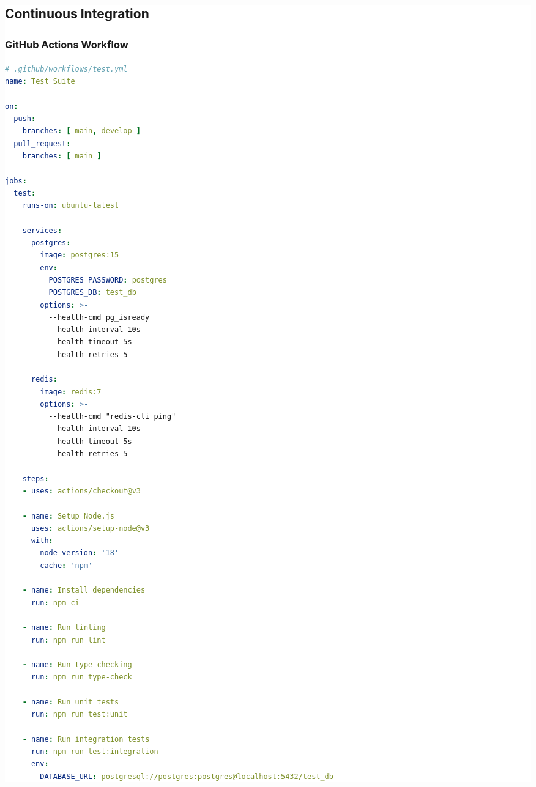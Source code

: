 ## Continuous Integration

### GitHub Actions Workflow
```yaml
# .github/workflows/test.yml
name: Test Suite

on:
  push:
    branches: [ main, develop ]
  pull_request:
    branches: [ main ]

jobs:
  test:
    runs-on: ubuntu-latest

    services:
      postgres:
        image: postgres:15
        env:
          POSTGRES_PASSWORD: postgres
          POSTGRES_DB: test_db
        options: >-
          --health-cmd pg_isready
          --health-interval 10s
          --health-timeout 5s
          --health-retries 5

      redis:
        image: redis:7
        options: >-
          --health-cmd "redis-cli ping"
          --health-interval 10s
          --health-timeout 5s
          --health-retries 5

    steps:
    - uses: actions/checkout@v3

    - name: Setup Node.js
      uses: actions/setup-node@v3
      with:
        node-version: '18'
        cache: 'npm'

    - name: Install dependencies
      run: npm ci

    - name: Run linting
      run: npm run lint

    - name: Run type checking
      run: npm run type-check

    - name: Run unit tests
      run: npm run test:unit

    - name: Run integration tests
      run: npm run test:integration
      env:
        DATABASE_URL: postgresql://postgres:postgres@localhost:5432/test_db
```